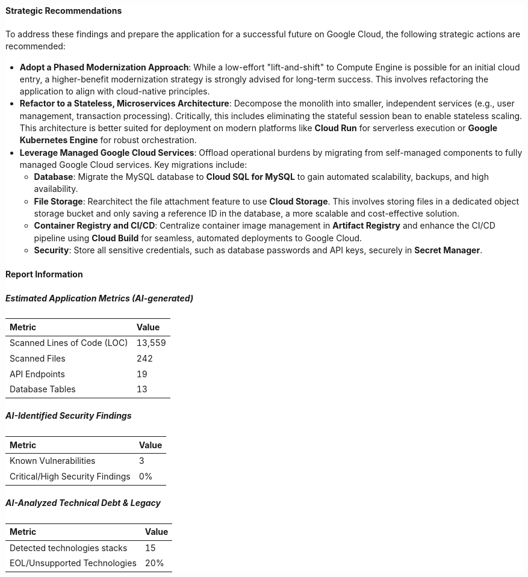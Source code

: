 #### Strategic Recommendations

To address these findings and prepare the application for a successful future on Google Cloud, the following strategic actions are recommended:

*   **Adopt a Phased Modernization Approach**: While a low-effort "lift-and-shift" to Compute Engine is possible for an initial cloud entry, a higher-benefit modernization strategy is strongly advised for long-term success. This involves refactoring the application to align with cloud-native principles.
*   **Refactor to a Stateless, Microservices Architecture**: Decompose the monolith into smaller, independent services (e.g., user management, transaction processing). Critically, this includes eliminating the stateful session bean to enable stateless scaling. This architecture is better suited for deployment on modern platforms like **Cloud Run** for serverless execution or **Google Kubernetes Engine** for robust orchestration.
*   **Leverage Managed Google Cloud Services**: Offload operational burdens by migrating from self-managed components to fully managed Google Cloud services. Key migrations include:
    *   **Database**: Migrate the MySQL database to **Cloud SQL for MySQL** to gain automated scalability, backups, and high availability.
    *   **File Storage**: Rearchitect the file attachment feature to use **Cloud Storage**. This involves storing files in a dedicated object storage bucket and only saving a reference ID in the database, a more scalable and cost-effective solution.
    *   **Container Registry and CI/CD**: Centralize container image management in **Artifact Registry** and enhance the CI/CD pipeline using **Cloud Build** for seamless, automated deployments to Google Cloud.
    *   **Security**: Store all sensitive credentials, such as database passwords and API keys, securely in **Secret Manager**.

#### Report Information

##### Estimated Application Metrics (AI-generated)

| Metric | Value |
| :--- | :--- |
| Scanned Lines of Code (LOC) | 13,559 |
| Scanned Files | 242 |
| API Endpoints | 19 |
| Database Tables | 13 |

##### AI-Identified Security Findings

| Metric | Value |
| :--- | :--- |
| Known Vulnerabilities | 3 |
| Critical/High Security Findings | 0% |

##### AI-Analyzed Technical Debt & Legacy

| Metric | Value |
| :--- | :--- |
| Detected technologies stacks | 15 |
| EOL/Unsupported Technologies | 20% |
